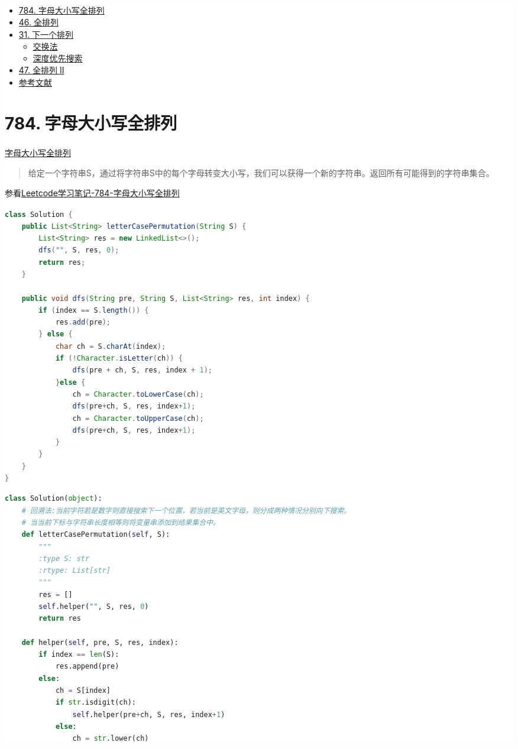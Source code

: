 * [784. 字母大小写全排列](#784-字母大小写全排列)
* [46. 全排列](#46-全排列)
* [31. 下一个排列](#31-下一个排列)
    * [交换法](#交换法)
    * [深度优先搜索](#深度优先搜索)
* [47. 全排列 II](#47-全排列-ii)
* [参考文献](#参考文献)

# 784. 字母大小写全排列
[字母大小写全排列](https://leetcode-cn.com/problems/letter-case-permutation/description/)

> 给定一个字符串S，通过将字符串S中的每个字母转变大小写，我们可以获得一个新的字符串。返回所有可能得到的字符串集合。

参看[Leetcode学习笔记-784-字母大小写全排列](https://unclegem.cn/2018/05/13/Leetcode%E5%AD%A6%E4%B9%A0%E7%AC%94%E8%AE%B0-784-%E5%AD%97%E6%AF%8D%E5%A4%A7%E5%B0%8F%E5%86%99%E5%85%A8%E6%8E%92%E5%88%97/)

```java
class Solution {
    public List<String> letterCasePermutation(String S) {
		List<String> res = new LinkedList<>();
		dfs("", S, res, 0);
		return res;
	}

	public void dfs(String pre, String S, List<String> res, int index) {
		if (index == S.length()) {
			res.add(pre);
		} else {
			char ch = S.charAt(index);
			if (!Character.isLetter(ch)) {
				dfs(pre + ch, S, res, index + 1);
			}else {
				ch = Character.toLowerCase(ch);
				dfs(pre+ch, S, res, index+1);
				ch = Character.toUpperCase(ch);
				dfs(pre+ch, S, res, index+1);
			}
		}
	}
}
```


```python
class Solution(object):
    # 回溯法:当前字符若是数字则直接搜索下一个位置，若当前是英文字母，则分成两种情况分别向下搜索。
    # 当当前下标与字符串长度相等则将变量串添加到结果集合中。
    def letterCasePermutation(self, S):
        """
        :type S: str
        :rtype: List[str]
        """
        res = []
        self.helper("", S, res, 0)
        return res

    def helper(self, pre, S, res, index):
        if index == len(S):
            res.append(pre)
        else:
            ch = S[index]
            if str.isdigit(ch):
                self.helper(pre+ch, S, res, index+1)
            else:
                ch = str.lower(ch)
```